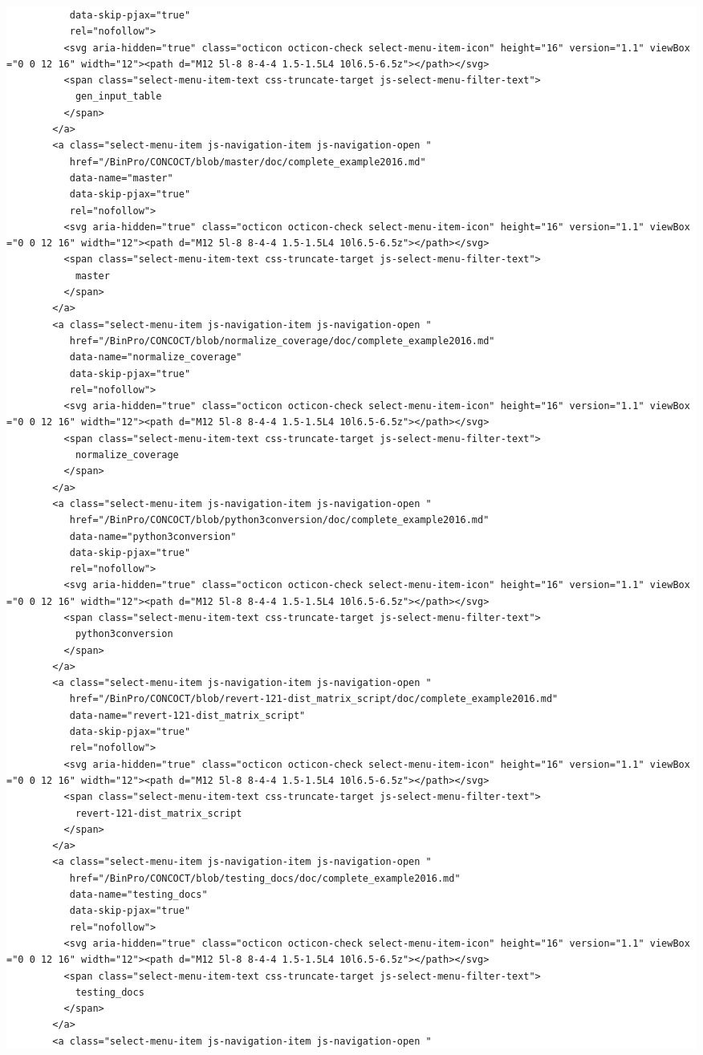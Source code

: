                data-skip-pjax="true"
               rel="nofollow">
              <svg aria-hidden="true" class="octicon octicon-check select-menu-item-icon" height="16" version="1.1" viewBox="0 0 12 16" width="12"><path d="M12 5l-8 8-4-4 1.5-1.5L4 10l6.5-6.5z"></path></svg>
              <span class="select-menu-item-text css-truncate-target js-select-menu-filter-text">
                gen_input_table
              </span>
            </a>
            <a class="select-menu-item js-navigation-item js-navigation-open "
               href="/BinPro/CONCOCT/blob/master/doc/complete_example2016.md"
               data-name="master"
               data-skip-pjax="true"
               rel="nofollow">
              <svg aria-hidden="true" class="octicon octicon-check select-menu-item-icon" height="16" version="1.1" viewBox="0 0 12 16" width="12"><path d="M12 5l-8 8-4-4 1.5-1.5L4 10l6.5-6.5z"></path></svg>
              <span class="select-menu-item-text css-truncate-target js-select-menu-filter-text">
                master
              </span>
            </a>
            <a class="select-menu-item js-navigation-item js-navigation-open "
               href="/BinPro/CONCOCT/blob/normalize_coverage/doc/complete_example2016.md"
               data-name="normalize_coverage"
               data-skip-pjax="true"
               rel="nofollow">
              <svg aria-hidden="true" class="octicon octicon-check select-menu-item-icon" height="16" version="1.1" viewBox="0 0 12 16" width="12"><path d="M12 5l-8 8-4-4 1.5-1.5L4 10l6.5-6.5z"></path></svg>
              <span class="select-menu-item-text css-truncate-target js-select-menu-filter-text">
                normalize_coverage
              </span>
            </a>
            <a class="select-menu-item js-navigation-item js-navigation-open "
               href="/BinPro/CONCOCT/blob/python3conversion/doc/complete_example2016.md"
               data-name="python3conversion"
               data-skip-pjax="true"
               rel="nofollow">
              <svg aria-hidden="true" class="octicon octicon-check select-menu-item-icon" height="16" version="1.1" viewBox="0 0 12 16" width="12"><path d="M12 5l-8 8-4-4 1.5-1.5L4 10l6.5-6.5z"></path></svg>
              <span class="select-menu-item-text css-truncate-target js-select-menu-filter-text">
                python3conversion
              </span>
            </a>
            <a class="select-menu-item js-navigation-item js-navigation-open "
               href="/BinPro/CONCOCT/blob/revert-121-dist_matrix_script/doc/complete_example2016.md"
               data-name="revert-121-dist_matrix_script"
               data-skip-pjax="true"
               rel="nofollow">
              <svg aria-hidden="true" class="octicon octicon-check select-menu-item-icon" height="16" version="1.1" viewBox="0 0 12 16" width="12"><path d="M12 5l-8 8-4-4 1.5-1.5L4 10l6.5-6.5z"></path></svg>
              <span class="select-menu-item-text css-truncate-target js-select-menu-filter-text">
                revert-121-dist_matrix_script
              </span>
            </a>
            <a class="select-menu-item js-navigation-item js-navigation-open "
               href="/BinPro/CONCOCT/blob/testing_docs/doc/complete_example2016.md"
               data-name="testing_docs"
               data-skip-pjax="true"
               rel="nofollow">
              <svg aria-hidden="true" class="octicon octicon-check select-menu-item-icon" height="16" version="1.1" viewBox="0 0 12 16" width="12"><path d="M12 5l-8 8-4-4 1.5-1.5L4 10l6.5-6.5z"></path></svg>
              <span class="select-menu-item-text css-truncate-target js-select-menu-filter-text">
                testing_docs
              </span>
            </a>
            <a class="select-menu-item js-navigation-item js-navigation-open "
